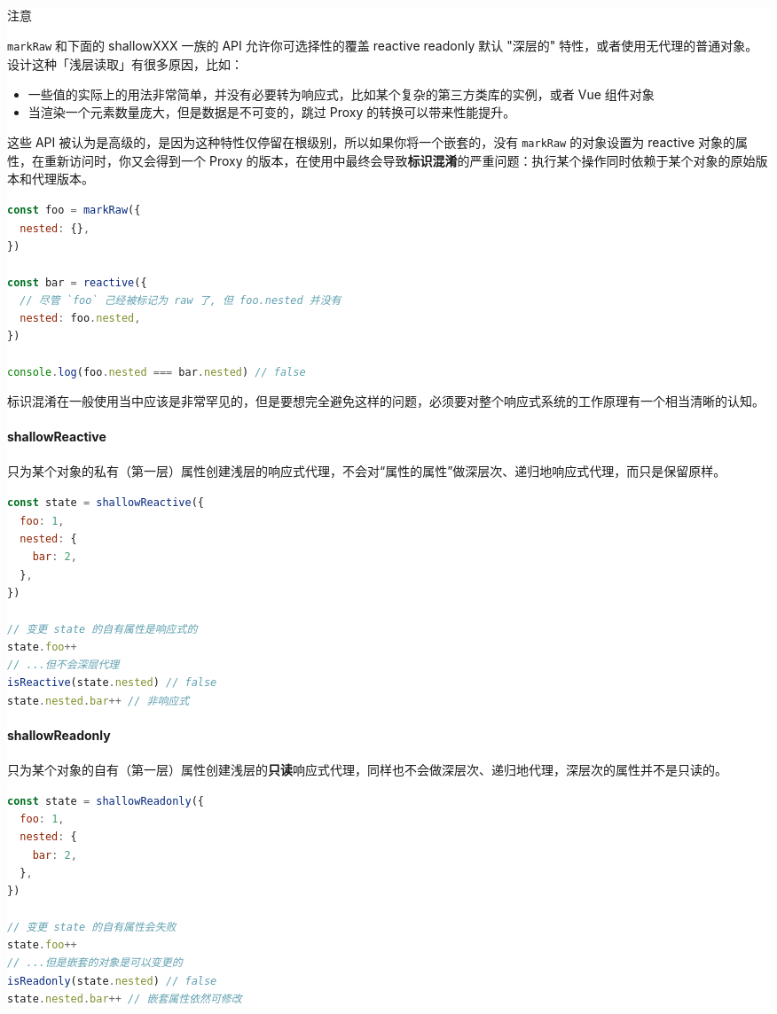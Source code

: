 注意

`markRaw` 和下面的 shallowXXX 一族的 API 允许你可选择性的覆盖 reactive readonly 默认 "深层的" 特性，或者使用无代理的普通对象。设计这种「浅层读取」有很多原因，比如：

- 一些值的实际上的用法非常简单，并没有必要转为响应式，比如某个复杂的第三方类库的实例，或者 Vue 组件对象
- 当渲染一个元素数量庞大，但是数据是不可变的，跳过 Proxy 的转换可以带来性能提升。

这些 API 被认为是高级的，是因为这种特性仅停留在根级别，所以如果你将一个嵌套的，没有 `markRaw` 的对象设置为 reactive 对象的属性，在重新访问时，你又会得到一个 Proxy 的版本，在使用中最终会导致**标识混淆**的严重问题：执行某个操作同时依赖于某个对象的原始版本和代理版本。

```js
const foo = markRaw({
  nested: {},
})

const bar = reactive({
  // 尽管 `foo` 己经被标记为 raw 了, 但 foo.nested 并没有
  nested: foo.nested,
})

console.log(foo.nested === bar.nested) // false
```

标识混淆在一般使用当中应该是非常罕见的，但是要想完全避免这样的问题，必须要对整个响应式系统的工作原理有一个相当清晰的认知。

#### shallowReactive

只为某个对象的私有（第一层）属性创建浅层的响应式代理，不会对“属性的属性”做深层次、递归地响应式代理，而只是保留原样。

```js
const state = shallowReactive({
  foo: 1,
  nested: {
    bar: 2,
  },
})

// 变更 state 的自有属性是响应式的
state.foo++
// ...但不会深层代理
isReactive(state.nested) // false
state.nested.bar++ // 非响应式
```

#### shallowReadonly

只为某个对象的自有（第一层）属性创建浅层的**只读**响应式代理，同样也不会做深层次、递归地代理，深层次的属性并不是只读的。

```js
const state = shallowReadonly({
  foo: 1,
  nested: {
    bar: 2,
  },
})

// 变更 state 的自有属性会失败
state.foo++
// ...但是嵌套的对象是可以变更的
isReadonly(state.nested) // false
state.nested.bar++ // 嵌套属性依然可修改
```
